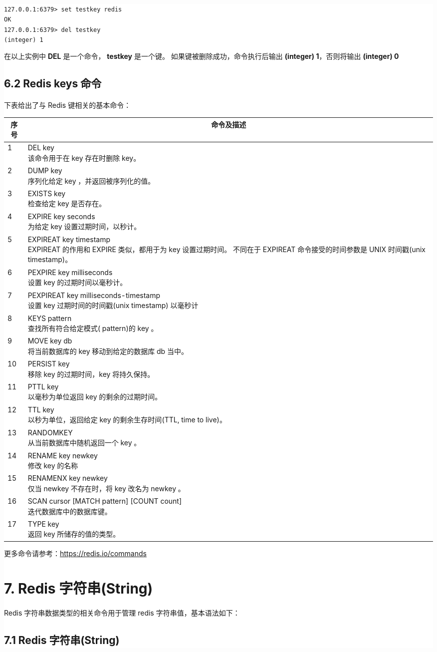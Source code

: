 ```
127.0.0.1:6379> set testkey redis
OK
127.0.0.1:6379> del testkey
(integer) 1
```

在以上实例中 **DEL** 是一个命令， **testkey** 是一个键。 如果键被删除成功，命令执行后输出 **(integer) 1**，否则将输出 **(integer) 0**

## 6.2 Redis keys 命令

下表给出了与 Redis 键相关的基本命令：

| 序号  | 命令及描述                                                                                                                 |
| --- | --------------------------------------------------------------------------------------------------------------------- |
| 1   | DEL key<br>该命令用于在 key 存在时删除 key。                                                                                      |
| 2   | DUMP key<br>序列化给定 key ，并返回被序列化的值。                                                                                     |
| 3   | EXISTS key<br>检查给定 key 是否存在。                                                                                          |
| 4   | EXPIRE key seconds<br>为给定 key 设置过期时间，以秒计。                                                                             |
| 5   | EXPIREAT key timestamp<br>EXPIREAT 的作用和 EXPIRE 类似，都用于为 key 设置过期时间。 不同在于 EXPIREAT 命令接受的时间参数是 UNIX 时间戳(unix timestamp)。 |
| 6   | PEXPIRE key milliseconds<br>设置 key 的过期时间以毫秒计。                                                                         |
| 7   | PEXPIREAT key milliseconds-timestamp<br>设置 key 过期时间的时间戳(unix timestamp) 以毫秒计                                          |
| 8   | KEYS pattern<br>查找所有符合给定模式( pattern)的 key 。                                                                           |
| 9   | MOVE key db<br>将当前数据库的 key 移动到给定的数据库 db 当中。                                                                           |
| 10  | PERSIST key<br>移除 key 的过期时间，key 将持久保持。                                                                                |
| 11  | PTTL key<br>以毫秒为单位返回 key 的剩余的过期时间。                                                                                    |
| 12  | TTL key<br>以秒为单位，返回给定 key 的剩余生存时间(TTL, time to live)。                                                                 |
| 13  | RANDOMKEY<br>从当前数据库中随机返回一个 key 。                                                                                      |
| 14  | RENAME key newkey<br>修改 key 的名称                                                                                       |
| 15  | RENAMENX key newkey<br>仅当 newkey 不存在时，将 key 改名为 newkey 。                                                              |
| 16  | SCAN cursor [MATCH pattern] [COUNT count]<br>迭代数据库中的数据库键。                                                             |
| 17  | TYPE key<br>返回 key 所储存的值的类型。                                                                                          |

更多命令请参考：https://redis.io/commands

# 7. Redis 字符串(String)

Redis 字符串数据类型的相关命令用于管理 redis 字符串值，基本语法如下：

## 7.1 Redis 字符串(String)
